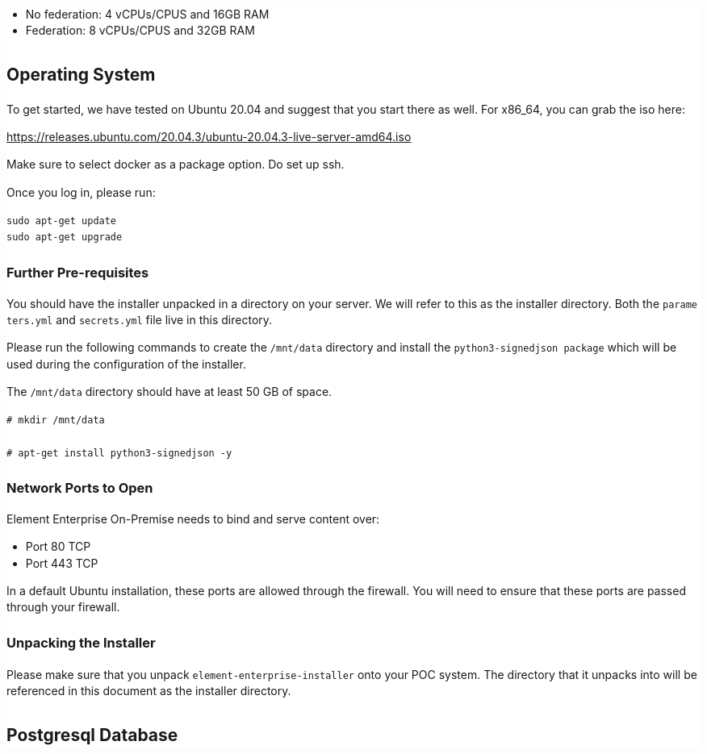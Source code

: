 - No federation: 4 vCPUs/CPUS and 16GB RAM
- Federation: 8 vCPUs/CPUS and 32GB RAM

## Operating System

To get started, we have tested on Ubuntu 20.04 and suggest that you start
there as well. For x86_64, you can grab the iso here:

<https://releases.ubuntu.com/20.04.3/ubuntu-20.04.3-live-server-amd64.iso>

Make sure to select docker as a package option. Do set up ssh.

Once you log in, please run:

```lang-none
sudo apt-get update
sudo apt-get upgrade
```

### Further Pre-requisites

You should have the installer unpacked in a directory on your server. We
will refer to this as the installer directory. Both the `parameters.yml`
and `secrets.yml` file live in this directory.

Please run the following commands to create the `/mnt/data` directory and
install the `python3-signedjson package` which will be used during the
configuration of the installer.

The `/mnt/data` directory should have at least 50 GB of space.

```lang-none
# mkdir /mnt/data

# apt-get install python3-signedjson -y
```

### Network Ports to Open

Element Enterprise On-Premise needs to bind and serve content over:

- Port 80 TCP
- Port 443 TCP

In a default Ubuntu installation, these ports are allowed through the
firewall. You will need to ensure that these ports are passed through your
firewall.

### Unpacking the Installer

Please make sure that you unpack `element-enterprise-installer` onto your
POC system. The directory that it unpacks into will be referenced in this
document as the installer directory.

## Postgresql Database

